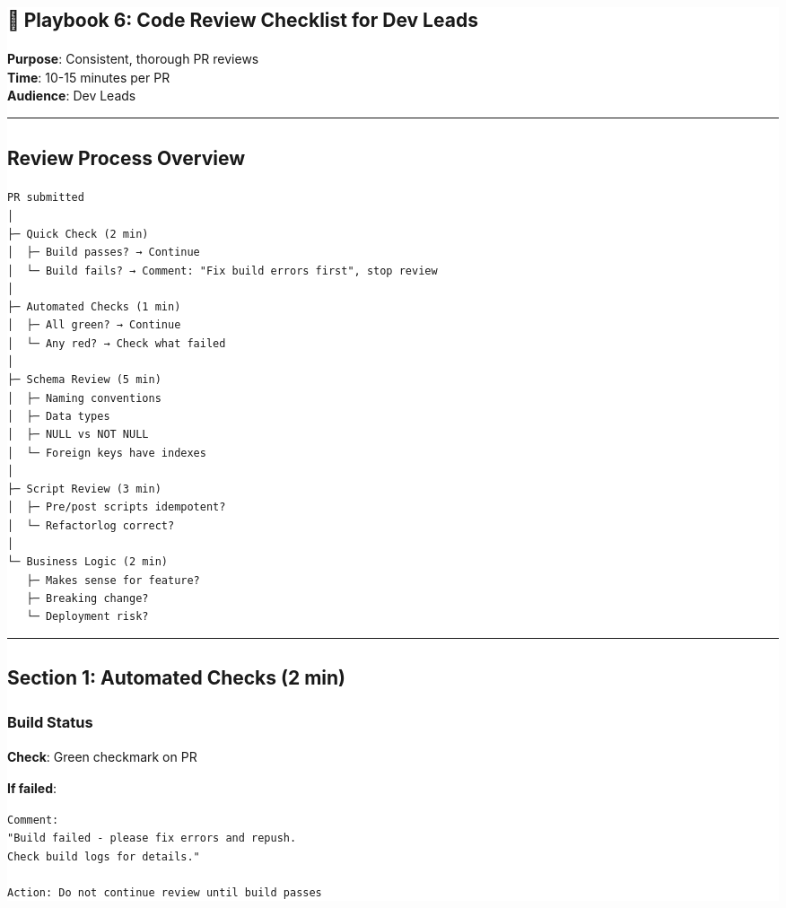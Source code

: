 
## 📘 Playbook 6: Code Review Checklist for Dev Leads

**Purpose**: Consistent, thorough PR reviews  
**Time**: 10-15 minutes per PR  
**Audience**: Dev Leads

---

## Review Process Overview

```
PR submitted
│
├─ Quick Check (2 min)
│  ├─ Build passes? → Continue
│  └─ Build fails? → Comment: "Fix build errors first", stop review
│
├─ Automated Checks (1 min)
│  ├─ All green? → Continue
│  └─ Any red? → Check what failed
│
├─ Schema Review (5 min)
│  ├─ Naming conventions
│  ├─ Data types
│  ├─ NULL vs NOT NULL
│  └─ Foreign keys have indexes
│
├─ Script Review (3 min)
│  ├─ Pre/post scripts idempotent?
│  └─ Refactorlog correct?
│
└─ Business Logic (2 min)
   ├─ Makes sense for feature?
   ├─ Breaking change?
   └─ Deployment risk?
```

---

## Section 1: Automated Checks (2 min)

### Build Status

**Check**: Green checkmark on PR

**If failed**:
```
Comment:
"Build failed - please fix errors and repush. 
Check build logs for details."

Action: Do not continue review until build passes
```
